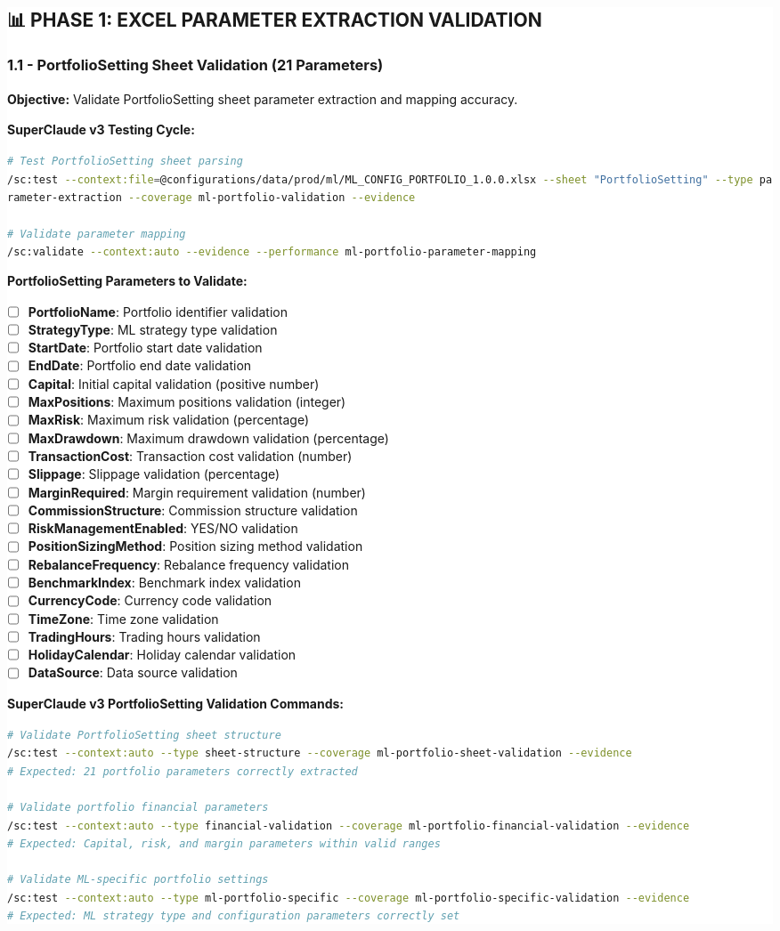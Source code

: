 
## 📊 PHASE 1: EXCEL PARAMETER EXTRACTION VALIDATION

### **1.1 - PortfolioSetting Sheet Validation (21 Parameters)**

**Objective:** Validate PortfolioSetting sheet parameter extraction and mapping accuracy.

**SuperClaude v3 Testing Cycle:**

```bash
# Test PortfolioSetting sheet parsing
/sc:test --context:file=@configurations/data/prod/ml/ML_CONFIG_PORTFOLIO_1.0.0.xlsx --sheet "PortfolioSetting" --type parameter-extraction --coverage ml-portfolio-validation --evidence

# Validate parameter mapping
/sc:validate --context:auto --evidence --performance ml-portfolio-parameter-mapping
```

**PortfolioSetting Parameters to Validate:**
- [ ] **PortfolioName**: Portfolio identifier validation
- [ ] **StrategyType**: ML strategy type validation
- [ ] **StartDate**: Portfolio start date validation
- [ ] **EndDate**: Portfolio end date validation
- [ ] **Capital**: Initial capital validation (positive number)
- [ ] **MaxPositions**: Maximum positions validation (integer)
- [ ] **MaxRisk**: Maximum risk validation (percentage)
- [ ] **MaxDrawdown**: Maximum drawdown validation (percentage)
- [ ] **TransactionCost**: Transaction cost validation (number)
- [ ] **Slippage**: Slippage validation (percentage)
- [ ] **MarginRequired**: Margin requirement validation (number)
- [ ] **CommissionStructure**: Commission structure validation
- [ ] **RiskManagementEnabled**: YES/NO validation
- [ ] **PositionSizingMethod**: Position sizing method validation
- [ ] **RebalanceFrequency**: Rebalance frequency validation
- [ ] **BenchmarkIndex**: Benchmark index validation
- [ ] **CurrencyCode**: Currency code validation
- [ ] **TimeZone**: Time zone validation
- [ ] **TradingHours**: Trading hours validation
- [ ] **HolidayCalendar**: Holiday calendar validation
- [ ] **DataSource**: Data source validation

**SuperClaude v3 PortfolioSetting Validation Commands:**
```bash
# Validate PortfolioSetting sheet structure
/sc:test --context:auto --type sheet-structure --coverage ml-portfolio-sheet-validation --evidence
# Expected: 21 portfolio parameters correctly extracted

# Validate portfolio financial parameters
/sc:test --context:auto --type financial-validation --coverage ml-portfolio-financial-validation --evidence
# Expected: Capital, risk, and margin parameters within valid ranges

# Validate ML-specific portfolio settings
/sc:test --context:auto --type ml-portfolio-specific --coverage ml-portfolio-specific-validation --evidence
# Expected: ML strategy type and configuration parameters correctly set
```
